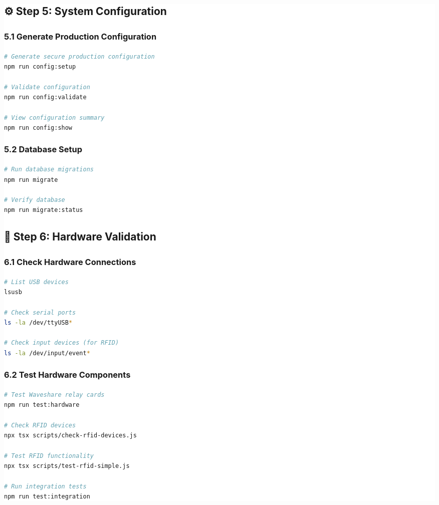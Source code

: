 ## ⚙️ Step 5: System Configuration

### 5.1 Generate Production Configuration
```bash
# Generate secure production configuration
npm run config:setup

# Validate configuration
npm run config:validate

# View configuration summary
npm run config:show
```

### 5.2 Database Setup
```bash
# Run database migrations
npm run migrate

# Verify database
npm run migrate:status
```

## 🔌 Step 6: Hardware Validation

### 6.1 Check Hardware Connections
```bash
# List USB devices
lsusb

# Check serial ports
ls -la /dev/ttyUSB*

# Check input devices (for RFID)
ls -la /dev/input/event*
```

### 6.2 Test Hardware Components
```bash
# Test Waveshare relay cards
npm run test:hardware

# Check RFID devices
npx tsx scripts/check-rfid-devices.js

# Test RFID functionality
npx tsx scripts/test-rfid-simple.js

# Run integration tests
npm run test:integration
```
